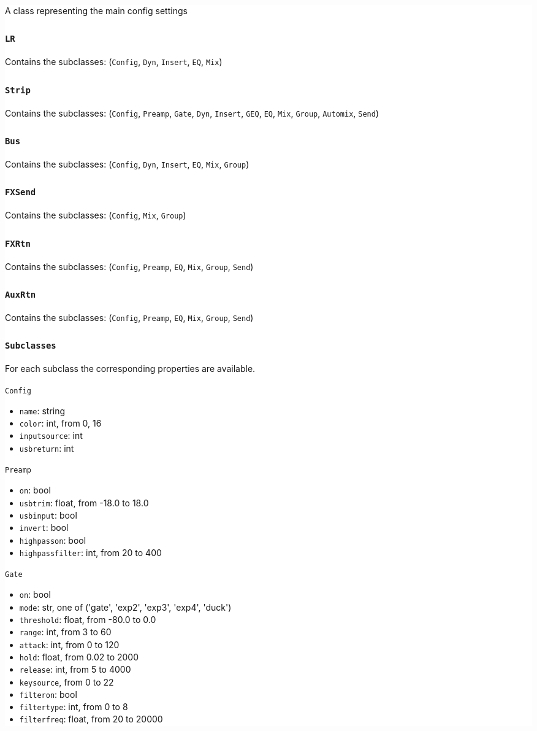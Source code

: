 A class representing the main config settings

### `LR`

Contains the subclasses:
(`Config`, `Dyn`, `Insert`, `EQ`, `Mix`)

### `Strip`

Contains the subclasses:
(`Config`, `Preamp`, `Gate`, `Dyn`, `Insert`, `GEQ`, `EQ`, `Mix`, `Group`, `Automix`, `Send`)

### `Bus`

Contains the subclasses:
(`Config`, `Dyn`, `Insert`, `EQ`, `Mix`, `Group`)

### `FXSend`

Contains the subclasses:
(`Config`, `Mix`, `Group`)

### `FXRtn`

Contains the subclasses:
(`Config`, `Preamp`, `EQ`, `Mix`, `Group`, `Send`)

### `AuxRtn`

Contains the subclasses:
(`Config`, `Preamp`, `EQ`, `Mix`, `Group`, `Send`)

### `Subclasses`

For each subclass the corresponding properties are available.

`Config`

- `name`: string
- `color`: int, from 0, 16
- `inputsource`: int
- `usbreturn`: int

`Preamp`

- `on`: bool
- `usbtrim`: float, from -18.0 to 18.0
- `usbinput`: bool
- `invert`: bool
- `highpasson`: bool
- `highpassfilter`: int, from 20 to 400

`Gate`

- `on`: bool
- `mode`: str, one of ('gate', 'exp2', 'exp3', 'exp4', 'duck')
- `threshold`: float, from -80.0 to 0.0
- `range`: int, from 3 to 60
- `attack`: int, from 0 to 120
- `hold`: float, from 0.02 to 2000
- `release`: int, from 5 to 4000
- `keysource`, from 0 to 22
- `filteron`: bool
- `filtertype`: int, from 0 to 8
- `filterfreq`: float, from 20 to 20000
